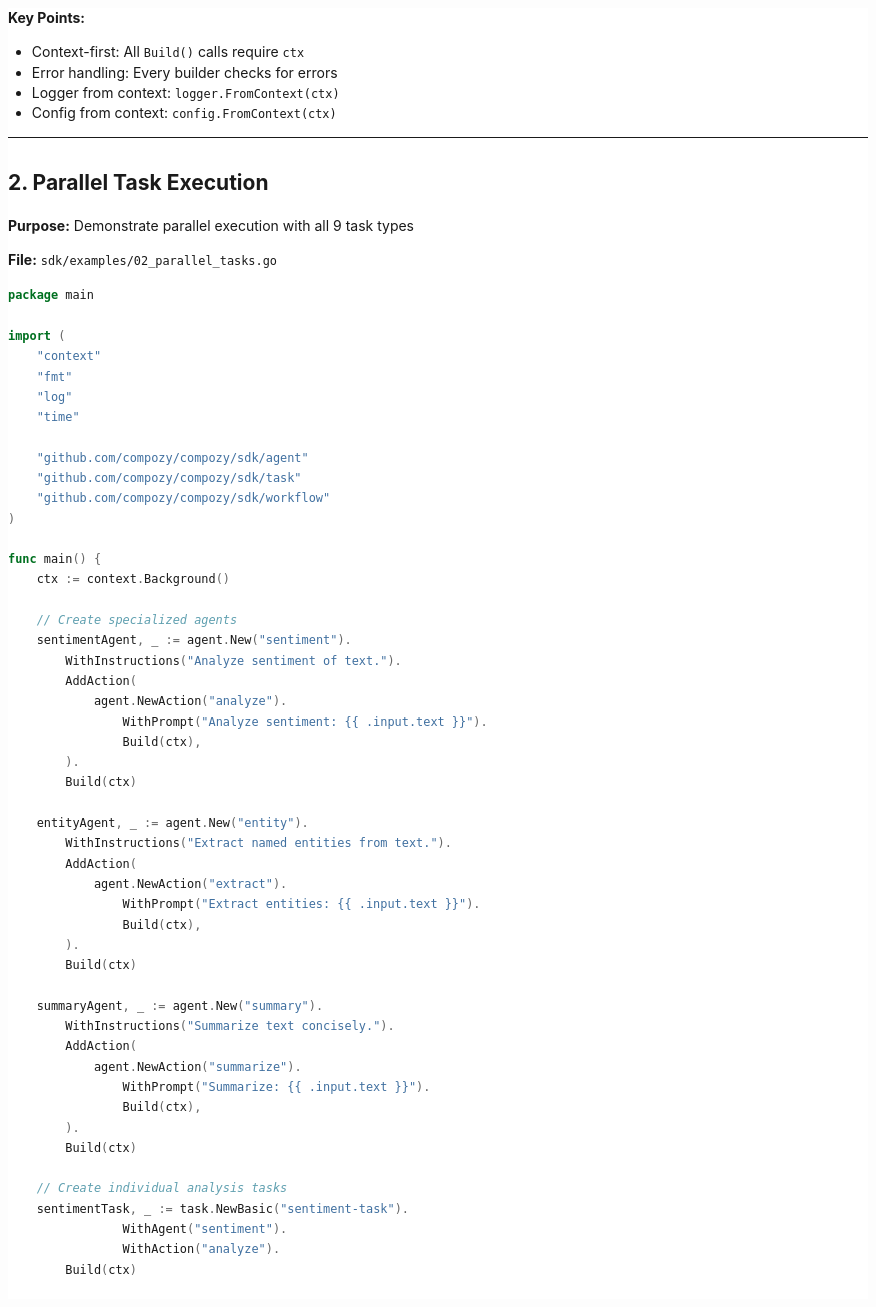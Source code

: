 **Key Points:**
- Context-first: All `Build()` calls require `ctx`
- Error handling: Every builder checks for errors
- Logger from context: `logger.FromContext(ctx)`
- Config from context: `config.FromContext(ctx)`

---

## 2. Parallel Task Execution

**Purpose:** Demonstrate parallel execution with all 9 task types

**File:** `sdk/examples/02_parallel_tasks.go`

```go
package main

import (
    "context"
    "fmt"
    "log"
    "time"

    "github.com/compozy/compozy/sdk/agent"
    "github.com/compozy/compozy/sdk/task"
    "github.com/compozy/compozy/sdk/workflow"
)

func main() {
    ctx := context.Background()

    // Create specialized agents
    sentimentAgent, _ := agent.New("sentiment").
        WithInstructions("Analyze sentiment of text.").
        AddAction(
            agent.NewAction("analyze").
                WithPrompt("Analyze sentiment: {{ .input.text }}").
                Build(ctx),
        ).
        Build(ctx)
    
    entityAgent, _ := agent.New("entity").
        WithInstructions("Extract named entities from text.").
        AddAction(
            agent.NewAction("extract").
                WithPrompt("Extract entities: {{ .input.text }}").
                Build(ctx),
        ).
        Build(ctx)

    summaryAgent, _ := agent.New("summary").
        WithInstructions("Summarize text concisely.").
        AddAction(
            agent.NewAction("summarize").
                WithPrompt("Summarize: {{ .input.text }}").
                Build(ctx),
        ).
        Build(ctx)
    
    // Create individual analysis tasks
    sentimentTask, _ := task.NewBasic("sentiment-task").
                WithAgent("sentiment").
                WithAction("analyze").
        Build(ctx)
    
```